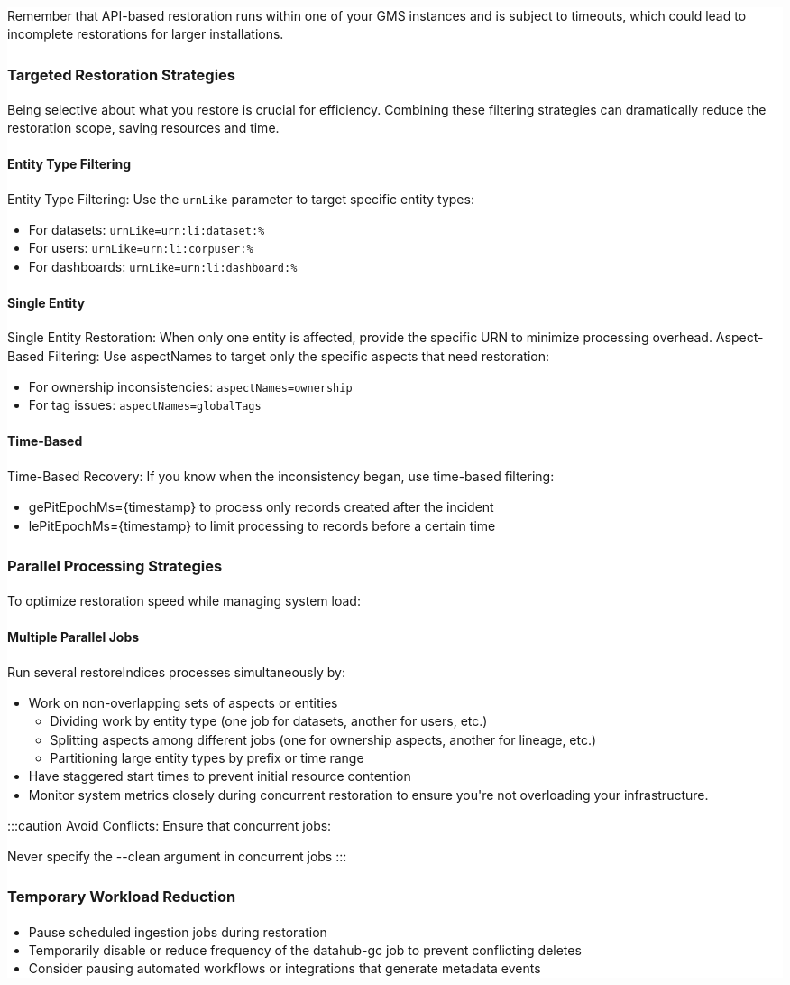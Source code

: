 Remember that API-based restoration runs within one of your GMS instances and is subject to timeouts, which could lead to 
incomplete restorations for larger installations.

### Targeted Restoration Strategies
Being selective about what you restore is crucial for efficiency. Combining these filtering strategies can dramatically 
reduce the restoration scope, saving resources and time.

#### Entity Type Filtering
Entity Type Filtering: Use the `urnLike` parameter to target specific entity types:

* For datasets: `urnLike=urn:li:dataset:%`
* For users: `urnLike=urn:li:corpuser:%`
* For dashboards: `urnLike=urn:li:dashboard:%`

#### Single Entity
Single Entity Restoration: When only one entity is affected, provide the specific URN to minimize processing overhead.
Aspect-Based Filtering: Use aspectNames to target only the specific aspects that need restoration:

* For ownership inconsistencies: `aspectNames=ownership`
* For tag issues: `aspectNames=globalTags`

#### Time-Based
Time-Based Recovery: If you know when the inconsistency began, use time-based filtering:

* gePitEpochMs={timestamp} to process only records created after the incident
* lePitEpochMs={timestamp} to limit processing to records before a certain time

### Parallel Processing Strategies

To optimize restoration speed while managing system load:

#### Multiple Parallel Jobs
Run several restoreIndices processes simultaneously by:

* Work on non-overlapping sets of aspects or entities
  * Dividing work by entity type (one job for datasets, another for users, etc.)
  * Splitting aspects among different jobs (one for ownership aspects, another for lineage, etc.)
  * Partitioning large entity types by prefix or time range
* Have staggered start times to prevent initial resource contention
* Monitor system metrics closely during concurrent restoration to ensure you're not overloading your infrastructure.

:::caution
Avoid Conflicts: Ensure that concurrent jobs:

Never specify the --clean argument in concurrent jobs
:::

### Temporary Workload Reduction

* Pause scheduled ingestion jobs during restoration
* Temporarily disable or reduce frequency of the datahub-gc job to prevent conflicting deletes
* Consider pausing automated workflows or integrations that generate metadata events
